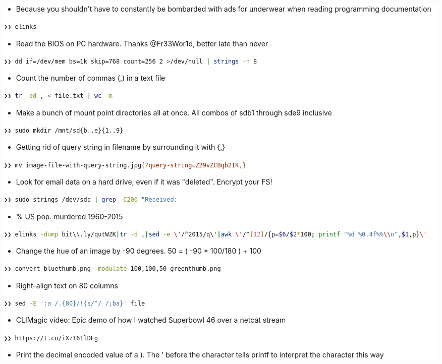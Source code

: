 - Because you shouldn't have to constantly be bombarded with ads for underwear when reading programming documentation

```bash
❯❯ elinks
```

- Read the BIOS on PC hardware. Thanks @Fr33Wor1d, better late than never

```bash
❯❯ dd if=/dev/mem bs=1k skip=768 count=256 2 >/dev/null | strings -n 8
```

- Count the number of commas (,) in a text file

```bash
❯❯ tr -cd , < file.txt | wc -m
```

- Make a bunch of mount point directories all at once. All combos of sdb1 through sde9 inclusive

```bash
❯❯ sudo mkdir /mnt/sd{b..e}{1..9}
```

- Getting rid of query string in filename by surrounding it with {,}

```bash
❯❯ mv image-file-with-query-string.jpg{?query-string=Z29vZCBqb2IK,}
```

- Look for email data on a hard drive, even if it was "deleted". Encrypt your FS!

```bash
❯❯ sudo strings /dev/sdc | grep -C200 "Received:
```

- % US pop. murdered 1960-2015

```bash
❯❯ elinks -dump bit\\.ly/qutWZK|tr -d ,|sed -e \'/^2015/q\'|awk \'/^[12]/{p=$6/$2*100; printf "%d %0.4f%%\\n",$1,p}\'
```

- Change the hue of an image by -90 degrees. 50 = ( -90 * 100/180 ) + 100

```bash
❯❯ convert bluethumb.png -modulate 100,100,50 greenthumb.png
```

- Right-align text on 80 columns

```bash
❯❯ sed -E ':a /.{80}/!{s/^/ /;ba}' file
```

- CLIMagic video: Epic demo of how I watched Superbowl 46 over a netcat stream

```bash
❯❯ https://t.co/iXz161lDEg
```

- Print the decimal encoded value of a ). The ' before the character tells printf to interpret the character this way
